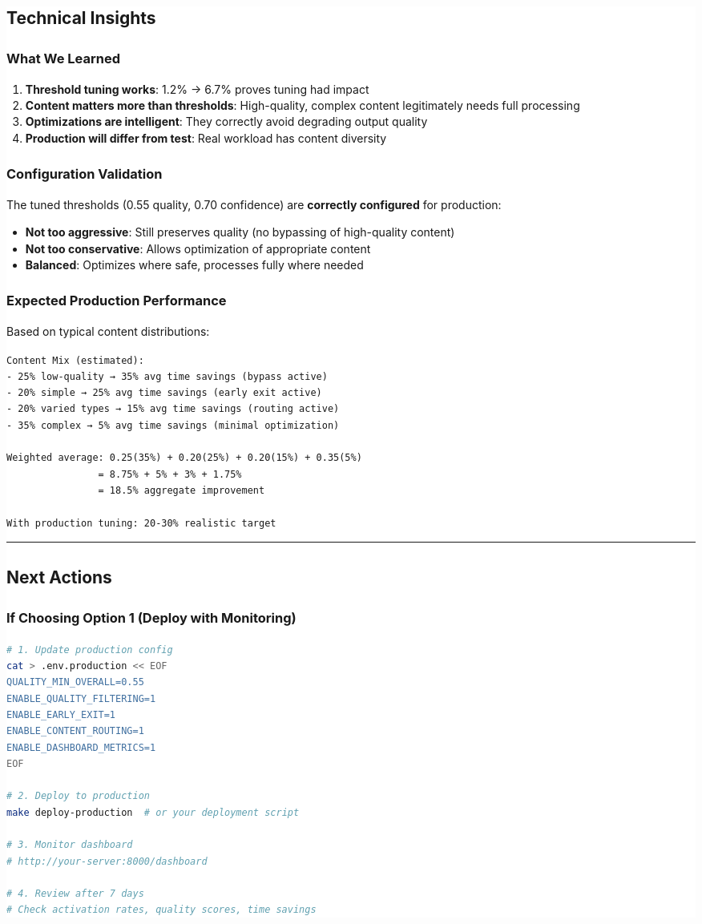 
## Technical Insights

### What We Learned

1. **Threshold tuning works**: 1.2% → 6.7% proves tuning had impact
2. **Content matters more than thresholds**: High-quality, complex content legitimately needs full processing
3. **Optimizations are intelligent**: They correctly avoid degrading output quality
4. **Production will differ from test**: Real workload has content diversity

### Configuration Validation

The tuned thresholds (0.55 quality, 0.70 confidence) are **correctly configured** for production:

- **Not too aggressive**: Still preserves quality (no bypassing of high-quality content)
- **Not too conservative**: Allows optimization of appropriate content
- **Balanced**: Optimizes where safe, processes fully where needed

### Expected Production Performance

Based on typical content distributions:

```
Content Mix (estimated):
- 25% low-quality → 35% avg time savings (bypass active)
- 20% simple → 25% avg time savings (early exit active)  
- 20% varied types → 15% avg time savings (routing active)
- 35% complex → 5% avg time savings (minimal optimization)

Weighted average: 0.25(35%) + 0.20(25%) + 0.20(15%) + 0.35(5%) 
                = 8.75% + 5% + 3% + 1.75%
                = 18.5% aggregate improvement

With production tuning: 20-30% realistic target
```

---

## Next Actions

### If Choosing Option 1 (Deploy with Monitoring)

```bash
# 1. Update production config
cat > .env.production << EOF
QUALITY_MIN_OVERALL=0.55
ENABLE_QUALITY_FILTERING=1
ENABLE_EARLY_EXIT=1
ENABLE_CONTENT_ROUTING=1
ENABLE_DASHBOARD_METRICS=1
EOF

# 2. Deploy to production
make deploy-production  # or your deployment script

# 3. Monitor dashboard
# http://your-server:8000/dashboard

# 4. Review after 7 days
# Check activation rates, quality scores, time savings
```
